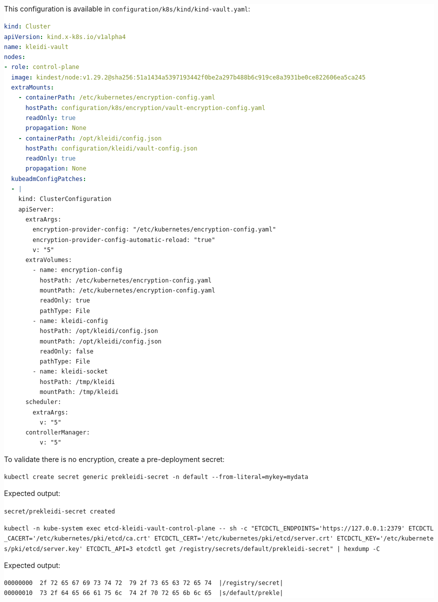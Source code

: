 This configuration is available in ```configuration/k8s/kind/kind-vault.yaml```:

```YAML
kind: Cluster
apiVersion: kind.x-k8s.io/v1alpha4
name: kleidi-vault
nodes:
- role: control-plane
  image: kindest/node:v1.29.2@sha256:51a1434a5397193442f0be2a297b488b6c919ce8a3931be0ce822606ea5ca245
  extraMounts:
    - containerPath: /etc/kubernetes/encryption-config.yaml
      hostPath: configuration/k8s/encryption/vault-encryption-config.yaml
      readOnly: true
      propagation: None 
    - containerPath: /opt/kleidi/config.json
      hostPath: configuration/kleidi/vault-config.json
      readOnly: true
      propagation: None
  kubeadmConfigPatches:
  - |
    kind: ClusterConfiguration
    apiServer:
      extraArgs:
        encryption-provider-config: "/etc/kubernetes/encryption-config.yaml"
        encryption-provider-config-automatic-reload: "true"
        v: "5"
      extraVolumes:
        - name: encryption-config
          hostPath: /etc/kubernetes/encryption-config.yaml
          mountPath: /etc/kubernetes/encryption-config.yaml
          readOnly: true
          pathType: File
        - name: kleidi-config
          hostPath: /opt/kleidi/config.json
          mountPath: /opt/kleidi/config.json
          readOnly: false
          pathType: File
        - name: kleidi-socket
          hostPath: /tmp/kleidi
          mountPath: /tmp/kleidi
      scheduler:
        extraArgs:
          v: "5"
      controllerManager:
          v: "5"
```

To validate there is no encryption, create a pre-deployment secret:
```
kubectl create secret generic prekleidi-secret -n default --from-literal=mykey=mydata
```
Expected output:
```
secret/prekleidi-secret created
```
```
kubectl -n kube-system exec etcd-kleidi-vault-control-plane -- sh -c "ETCDCTL_ENDPOINTS='https://127.0.0.1:2379' ETCDCTL_CACERT='/etc/kubernetes/pki/etcd/ca.crt' ETCDCTL_CERT='/etc/kubernetes/pki/etcd/server.crt' ETCDCTL_KEY='/etc/kubernetes/pki/etcd/server.key' ETCDCTL_API=3 etcdctl get /registry/secrets/default/prekleidi-secret" | hexdump -C
```
Expected output:
```
00000000  2f 72 65 67 69 73 74 72  79 2f 73 65 63 72 65 74  |/registry/secret|
00000010  73 2f 64 65 66 61 75 6c  74 2f 70 72 65 6b 6c 65  |s/default/prekle|
```